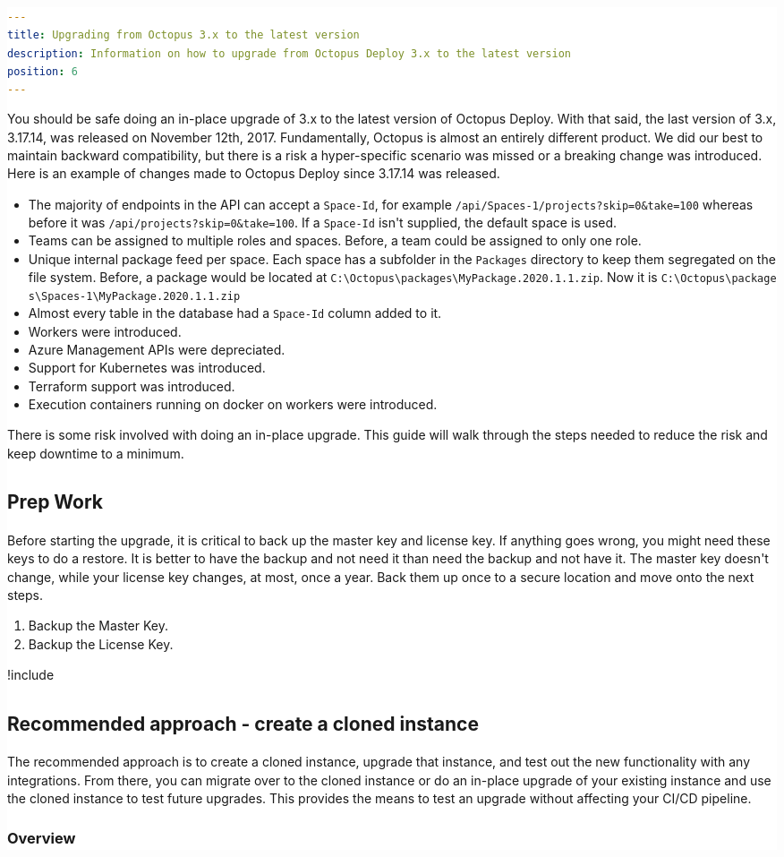 ```yaml
---
title: Upgrading from Octopus 3.x to the latest version
description: Information on how to upgrade from Octopus Deploy 3.x to the latest version
position: 6
---
```


You should be safe doing an in-place upgrade of 3.x to the latest version of Octopus Deploy.  With that said, the last version of 3.x, 3.17.14, was released on November 12th, 2017.  Fundamentally, Octopus is almost an entirely different product.  We did our best to maintain backward compatibility, but there is a risk a hyper-specific scenario was missed or a breaking change was introduced.  Here is an example of changes made to Octopus Deploy since 3.17.14 was released.

- The majority of endpoints in the API can accept a `Space-Id`, for example `/api/Spaces-1/projects?skip=0&take=100` whereas before it was `/api/projects?skip=0&take=100`.  If a `Space-Id` isn't supplied, the default space is used.
- Teams can be assigned to multiple roles and spaces.  Before, a team could be assigned to only one role.
- Unique internal package feed per space.  Each space has a subfolder in the `Packages` directory to keep them segregated on the file system.  Before, a package would be located at `C:\Octopus\packages\MyPackage.2020.1.1.zip`.  Now it is `C:\Octopus\packages\Spaces-1\MyPackage.2020.1.1.zip`
- Almost every table in the database had a `Space-Id` column added to it.
- Workers were introduced.
- Azure Management APIs were depreciated.
- Support for Kubernetes was introduced.
- Terraform support was introduced.
- Execution containers running on docker on workers were introduced.

There is some risk involved with doing an in-place upgrade.  This guide will walk through the steps needed to reduce the risk and keep downtime to a minimum.

## Prep Work

Before starting the upgrade, it is critical to back up the master key and license key.  If anything goes wrong, you might need these keys to do a restore.  It is better to have the backup and not need it than need the backup and not have it.  The master key doesn't change, while your license key changes, at most, once a year.  Back them up once to a secure location and move onto the next steps.

1. Backup the Master Key.
1. Backup the License Key.

!include <upgrade-octopus-backup-master-key>

## Recommended approach - create a cloned instance

The recommended approach is to create a cloned instance, upgrade that instance, and test out the new functionality with any integrations.  From there, you can migrate over to the cloned instance or do an in-place upgrade of your existing instance and use the cloned instance to test future upgrades.  This provides the means to test an upgrade without affecting your CI/CD pipeline.   

### Overview 
